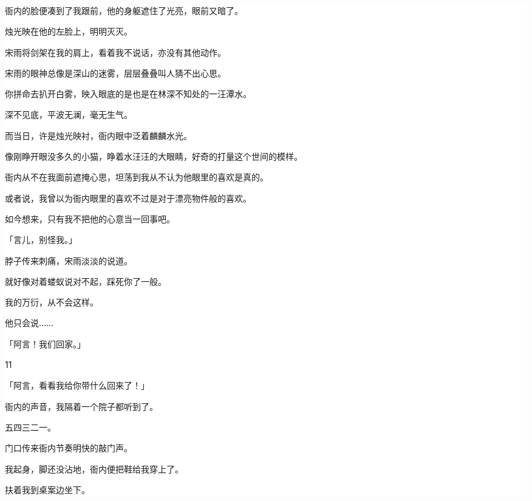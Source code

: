 
衙内的脸便凑到了我跟前，他的身躯遮住了光亮，眼前又暗了。


烛光映在他的左脸上，明明灭灭。


宋雨将剑架在我的肩上，看着我不说话，亦没有其他动作。


宋雨的眼神总像是深山的迷雾，层层叠叠叫人猜不出心思。


你拼命去扒开白雾，映入眼底的是也是在林深不知处的一汪潭水。


深不见底，平波无澜，毫无生气。


而当日，许是烛光映衬，衙内眼中泛着麟麟水光。


像刚睁开眼没多久的小猫，睁着水汪汪的大眼睛，好奇的打量这个世间的模样。


衙内从不在我面前遮掩心思，坦荡到我从不认为他眼里的喜欢是真的。


或者说，我曾以为衙内眼里的喜欢不过是对于漂亮物件般的喜欢。


如今想来，只有我不把他的心意当一回事吧。


「言儿，别怪我。」


脖子传来刺痛，宋雨淡淡的说道。


就好像对着蝼蚁说对不起，踩死你了一般。


我的万衍，从不会这样。


他只会说……


「阿言！我们回家。」


11


「阿言，看看我给你带什么回来了！」


衙内的声音，我隔着一个院子都听到了。


五四三二一。


门口传来衙内节奏明快的敲门声。


我起身，脚还没沾地，衙内便把鞋给我穿上了。


扶着我到桌案边坐下。

